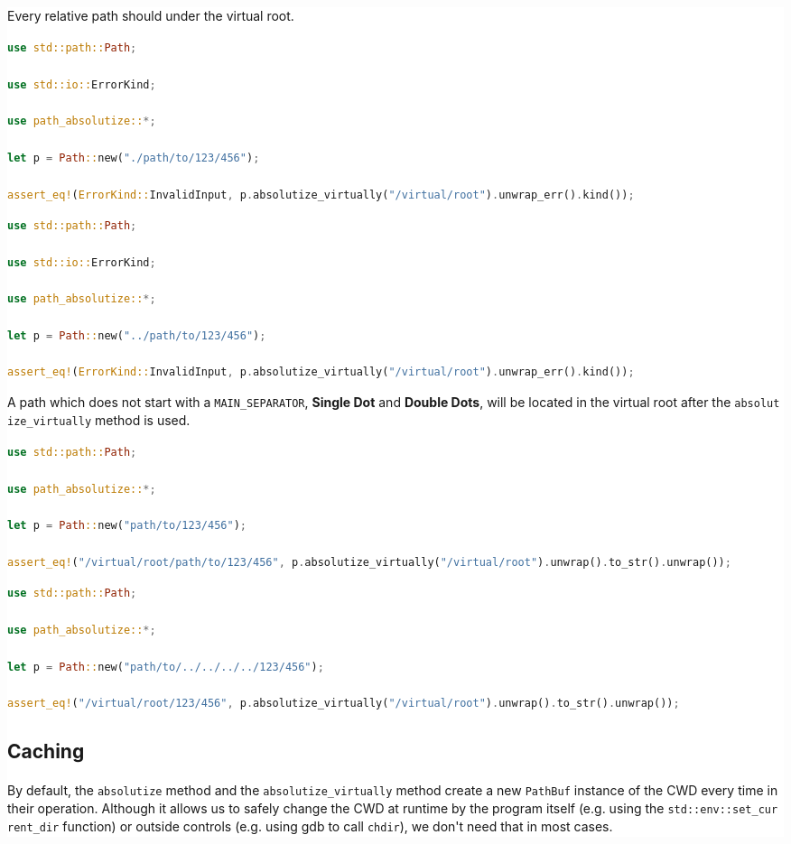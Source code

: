 Every relative path should under the virtual root.

```rust
use std::path::Path;

use std::io::ErrorKind;

use path_absolutize::*;

let p = Path::new("./path/to/123/456");

assert_eq!(ErrorKind::InvalidInput, p.absolutize_virtually("/virtual/root").unwrap_err().kind());
```

```rust
use std::path::Path;

use std::io::ErrorKind;

use path_absolutize::*;

let p = Path::new("../path/to/123/456");

assert_eq!(ErrorKind::InvalidInput, p.absolutize_virtually("/virtual/root").unwrap_err().kind());
```

A path which does not start with a `MAIN_SEPARATOR`, **Single Dot** and **Double Dots**, will be located in the virtual root after the `absolutize_virtually` method is used.

```rust
use std::path::Path;

use path_absolutize::*;

let p = Path::new("path/to/123/456");

assert_eq!("/virtual/root/path/to/123/456", p.absolutize_virtually("/virtual/root").unwrap().to_str().unwrap());
```

```rust
use std::path::Path;

use path_absolutize::*;

let p = Path::new("path/to/../../../../123/456");

assert_eq!("/virtual/root/123/456", p.absolutize_virtually("/virtual/root").unwrap().to_str().unwrap());
```

## Caching

By default, the `absolutize` method and the `absolutize_virtually` method create a new `PathBuf` instance of the CWD every time in their operation. Although it allows us to safely change the CWD at runtime by the program itself (e.g. using the `std::env::set_current_dir` function) or outside controls (e.g. using gdb to call `chdir`), we don't need that in most cases.
